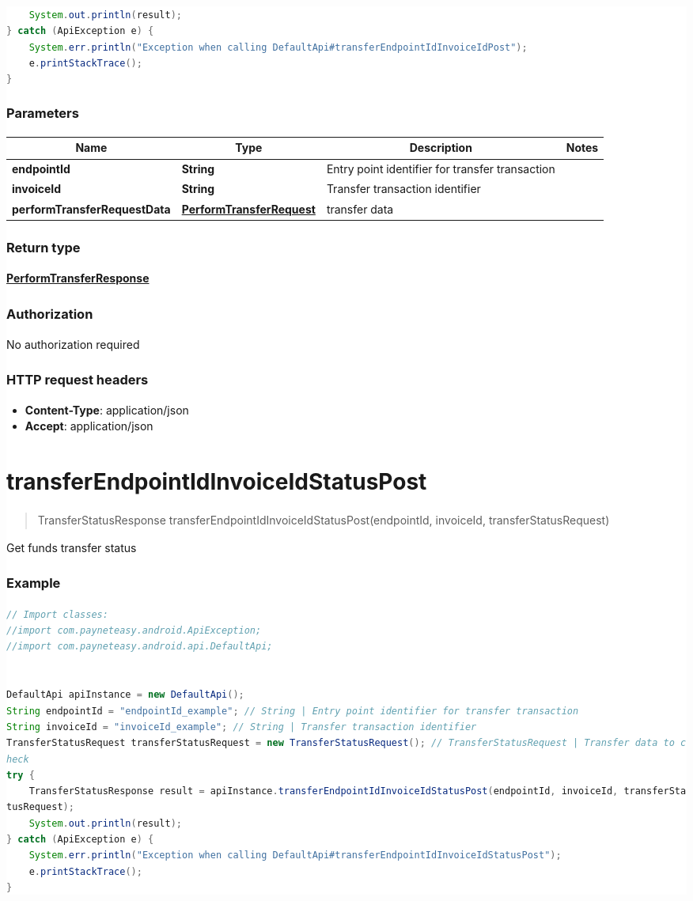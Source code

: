 ```java
    System.out.println(result);
} catch (ApiException e) {
    System.err.println("Exception when calling DefaultApi#transferEndpointIdInvoiceIdPost");
    e.printStackTrace();
}
```

### Parameters

Name | Type | Description  | Notes
------------- | ------------- | ------------- | -------------
 **endpointId** | **String**| Entry point identifier for transfer transaction |
 **invoiceId** | **String**| Transfer transaction identifier |
 **performTransferRequestData** | [**PerformTransferRequest**](PerformTransferRequest.md)| transfer data |

### Return type

[**PerformTransferResponse**](PerformTransferResponse.md)

### Authorization

No authorization required

### HTTP request headers

 - **Content-Type**: application/json
 - **Accept**: application/json

<a name="transferEndpointIdInvoiceIdStatusPost"></a>
# **transferEndpointIdInvoiceIdStatusPost**
> TransferStatusResponse transferEndpointIdInvoiceIdStatusPost(endpointId, invoiceId, transferStatusRequest)

Get funds transfer status

### Example
```java
// Import classes:
//import com.payneteasy.android.ApiException;
//import com.payneteasy.android.api.DefaultApi;


DefaultApi apiInstance = new DefaultApi();
String endpointId = "endpointId_example"; // String | Entry point identifier for transfer transaction
String invoiceId = "invoiceId_example"; // String | Transfer transaction identifier
TransferStatusRequest transferStatusRequest = new TransferStatusRequest(); // TransferStatusRequest | Transfer data to check
try {
    TransferStatusResponse result = apiInstance.transferEndpointIdInvoiceIdStatusPost(endpointId, invoiceId, transferStatusRequest);
    System.out.println(result);
} catch (ApiException e) {
    System.err.println("Exception when calling DefaultApi#transferEndpointIdInvoiceIdStatusPost");
    e.printStackTrace();
}
```
